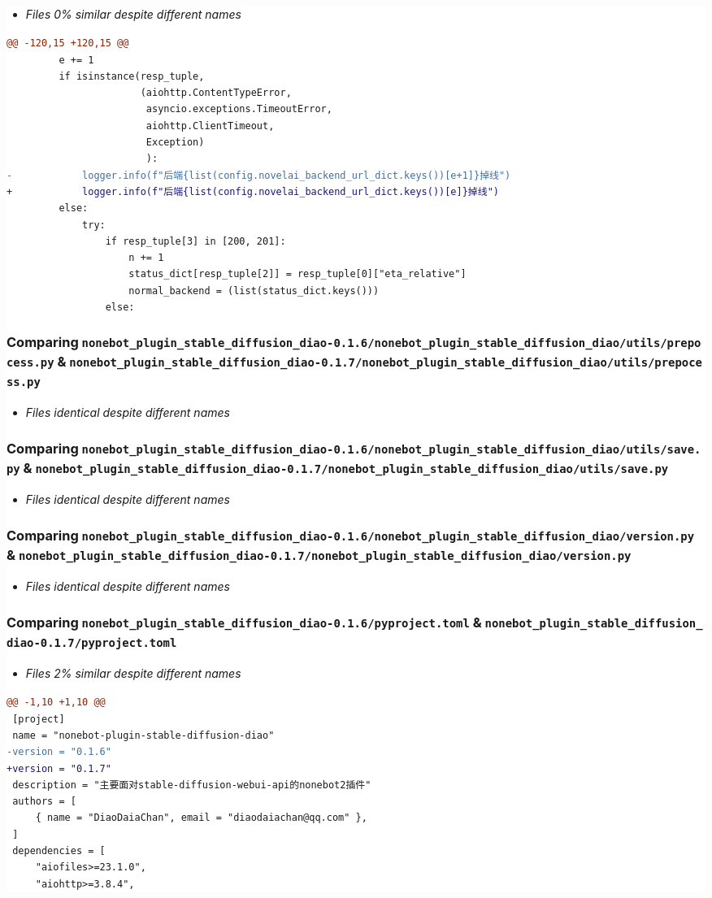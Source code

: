  * *Files 0% similar despite different names*

```diff
@@ -120,15 +120,15 @@
         e += 1 
         if isinstance(resp_tuple, 
                       (aiohttp.ContentTypeError, 
                        asyncio.exceptions.TimeoutError, 
                        aiohttp.ClientTimeout, 
                        Exception)
                        ):
-            logger.info(f"后端{list(config.novelai_backend_url_dict.keys())[e+1]}掉线")
+            logger.info(f"后端{list(config.novelai_backend_url_dict.keys())[e]}掉线")
         else:
             try:
                 if resp_tuple[3] in [200, 201]:
                     n += 1
                     status_dict[resp_tuple[2]] = resp_tuple[0]["eta_relative"]
                     normal_backend = (list(status_dict.keys()))
                 else:
```

### Comparing `nonebot_plugin_stable_diffusion_diao-0.1.6/nonebot_plugin_stable_diffusion_diao/utils/prepocess.py` & `nonebot_plugin_stable_diffusion_diao-0.1.7/nonebot_plugin_stable_diffusion_diao/utils/prepocess.py`

 * *Files identical despite different names*

### Comparing `nonebot_plugin_stable_diffusion_diao-0.1.6/nonebot_plugin_stable_diffusion_diao/utils/save.py` & `nonebot_plugin_stable_diffusion_diao-0.1.7/nonebot_plugin_stable_diffusion_diao/utils/save.py`

 * *Files identical despite different names*

### Comparing `nonebot_plugin_stable_diffusion_diao-0.1.6/nonebot_plugin_stable_diffusion_diao/version.py` & `nonebot_plugin_stable_diffusion_diao-0.1.7/nonebot_plugin_stable_diffusion_diao/version.py`

 * *Files identical despite different names*

### Comparing `nonebot_plugin_stable_diffusion_diao-0.1.6/pyproject.toml` & `nonebot_plugin_stable_diffusion_diao-0.1.7/pyproject.toml`

 * *Files 2% similar despite different names*

```diff
@@ -1,10 +1,10 @@
 [project]
 name = "nonebot-plugin-stable-diffusion-diao"
-version = "0.1.6"
+version = "0.1.7"
 description = "主要面对stable-diffusion-webui-api的nonebot2插件"
 authors = [
     { name = "DiaoDaiaChan", email = "diaodaiachan@qq.com" },
 ]
 dependencies = [
     "aiofiles>=23.1.0",
     "aiohttp>=3.8.4",
```

